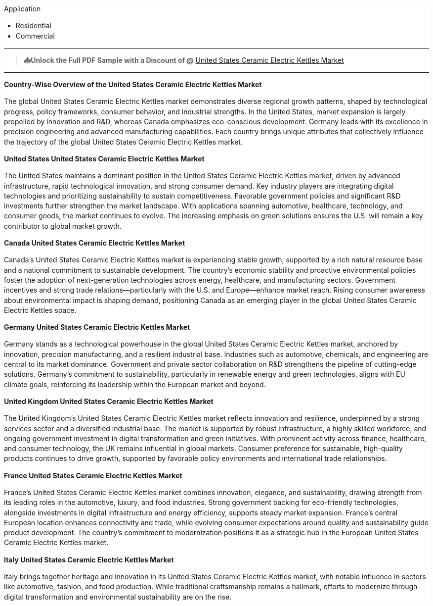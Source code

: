 Application</h3><ul><li>Residential</li><li>Commercial</li></ul></p><hr /><blockquote><p><strong>📥Unlock the Full PDF Sample with a Discount of @</strong> <a href="https://www.marketresearchintellect.com/ask-for-discount/?rid=278898&amp;utm_source=Github-April&amp;utm_medium=016">United States Ceramic Electric Kettles Market</a></p></blockquote><hr /><p class="" data-start="217" data-end="261"><strong data-start="217" data-end="261">Country-Wise Overview of the United States Ceramic Electric Kettles Market</strong></p><p class="" data-start="263" data-end="774">The global United States Ceramic Electric Kettles market demonstrates diverse regional growth patterns, shaped by technological progress, policy frameworks, consumer behavior, and industrial strengths. In the United States, market expansion is largely propelled by innovation and R&amp;D, whereas Canada emphasizes eco-conscious development. Germany leads with its excellence in precision engineering and advanced manufacturing capabilities. Each country brings unique attributes that collectively influence the trajectory of the global United States Ceramic Electric Kettles market.</p><p class="" data-start="776" data-end="1421"><strong data-start="776" data-end="805">United States United States Ceramic Electric Kettles Market</strong></p><p class="" data-start="776" data-end="1421">The United States maintains a dominant position in the United States Ceramic Electric Kettles market, driven by advanced infrastructure, rapid technological innovation, and strong consumer demand. Key industry players are integrating digital technologies and prioritizing sustainability to sustain competitiveness. Favorable government policies and significant R&amp;D investments further strengthen the market landscape. With applications spanning automotive, healthcare, technology, and consumer goods, the market continues to evolve. The increasing emphasis on green solutions ensures the U.S. will remain a key contributor to global market growth.</p><p class="" data-start="1423" data-end="2019"><strong data-start="1423" data-end="1445">Canada United States Ceramic Electric Kettles Market</strong></p><p class="" data-start="1423" data-end="2019">Canada&rsquo;s United States Ceramic Electric Kettles market is experiencing stable growth, supported by a rich natural resource base and a national commitment to sustainable development. The country&rsquo;s economic stability and proactive environmental policies foster the adoption of next-generation technologies across energy, healthcare, and manufacturing sectors. Government incentives and strong trade relations&mdash;particularly with the U.S. and Europe&mdash;enhance market reach. Rising consumer awareness about environmental impact is shaping demand, positioning Canada as an emerging player in the global United States Ceramic Electric Kettles space.</p><p class="" data-start="2021" data-end="2591"><strong data-start="2021" data-end="2044">Germany United States Ceramic Electric Kettles Market</strong></p><p class="" data-start="2021" data-end="2591">Germany stands as a technological powerhouse in the global United States Ceramic Electric Kettles market, anchored by innovation, precision manufacturing, and a resilient industrial base. Industries such as automotive, chemicals, and engineering are central to its market dominance. Government and private sector collaboration on R&amp;D strengthens the pipeline of cutting-edge solutions. Germany&rsquo;s commitment to sustainability, particularly in renewable energy and green technologies, aligns with EU climate goals, reinforcing its leadership within the European market and beyond.</p><p class="" data-start="2593" data-end="3221"><strong data-start="2593" data-end="2623">United Kingdom United States Ceramic Electric Kettles Market</strong></p><p class="" data-start="2593" data-end="3221">The United Kingdom&rsquo;s United States Ceramic Electric Kettles market reflects innovation and resilience, underpinned by a strong services sector and a diversified industrial base. The market is supported by robust infrastructure, a highly skilled workforce, and ongoing government investment in digital transformation and green initiatives. With prominent activity across finance, healthcare, and consumer technology, the UK remains influential in global markets. Consumer preference for sustainable, high-quality products continues to drive growth, supported by favorable policy environments and international trade relationships.</p><p class="" data-start="3223" data-end="3838"><strong data-start="3223" data-end="3245">France United States Ceramic Electric Kettles Market</strong></p><p class="" data-start="3223" data-end="3838">France&rsquo;s United States Ceramic Electric Kettles market combines innovation, elegance, and sustainability, drawing strength from its leading roles in the automotive, luxury, and food industries. Strong government backing for eco-friendly technologies, alongside investments in digital infrastructure and energy efficiency, supports steady market expansion. France&rsquo;s central European location enhances connectivity and trade, while evolving consumer expectations around quality and sustainability guide product development. The country&rsquo;s commitment to modernization positions it as a strategic hub in the European United States Ceramic Electric Kettles market.</p><p class="" data-start="3840" data-end="4422"><strong data-start="3840" data-end="3861">Italy United States Ceramic Electric Kettles Market</strong></p><p class="" data-start="3840" data-end="4422">Italy brings together heritage and innovation in its United States Ceramic Electric Kettles market, with notable influence in sectors like automotive, fashion, and food production. While traditional craftsmanship remains a hallmark, efforts to modernize through digital transformation and environmental sustainability are on the rise.